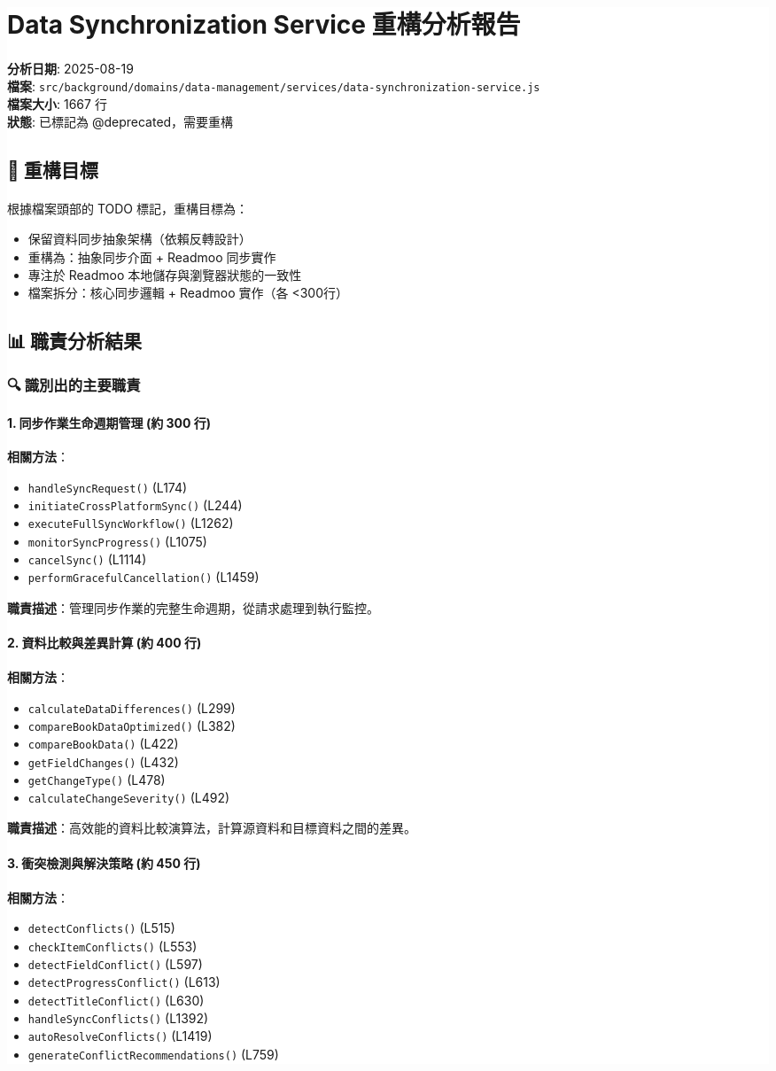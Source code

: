 # Data Synchronization Service 重構分析報告

**分析日期**: 2025-08-19  
**檔案**: `src/background/domains/data-management/services/data-synchronization-service.js`  
**檔案大小**: 1667 行  
**狀態**: 已標記為 @deprecated，需要重構

## 🎯 重構目標

根據檔案頭部的 TODO 標記，重構目標為：
- 保留資料同步抽象架構（依賴反轉設計）
- 重構為：抽象同步介面 + Readmoo 同步實作
- 專注於 Readmoo 本地儲存與瀏覽器狀態的一致性
- 檔案拆分：核心同步邏輯 + Readmoo 實作（各 <300行）

## 📊 職責分析結果

### 🔍 識別出的主要職責

#### 1. 同步作業生命週期管理 (約 300 行)
**相關方法**：
- `handleSyncRequest()` (L174)
- `initiateCrossPlatformSync()` (L244) 
- `executeFullSyncWorkflow()` (L1262)
- `monitorSyncProgress()` (L1075)
- `cancelSync()` (L1114)
- `performGracefulCancellation()` (L1459)

**職責描述**：管理同步作業的完整生命週期，從請求處理到執行監控。

#### 2. 資料比較與差異計算 (約 400 行)
**相關方法**：
- `calculateDataDifferences()` (L299)
- `compareBookDataOptimized()` (L382)
- `compareBookData()` (L422)
- `getFieldChanges()` (L432)
- `getChangeType()` (L478)
- `calculateChangeSeverity()` (L492)

**職責描述**：高效能的資料比較演算法，計算源資料和目標資料之間的差異。

#### 3. 衝突檢測與解決策略 (約 450 行)
**相關方法**：
- `detectConflicts()` (L515)
- `checkItemConflicts()` (L553)
- `detectFieldConflict()` (L597)
- `detectProgressConflict()` (L613)
- `detectTitleConflict()` (L630)
- `handleSyncConflicts()` (L1392)
- `autoResolveConflicts()` (L1419)
- `generateConflictRecommendations()` (L759)
